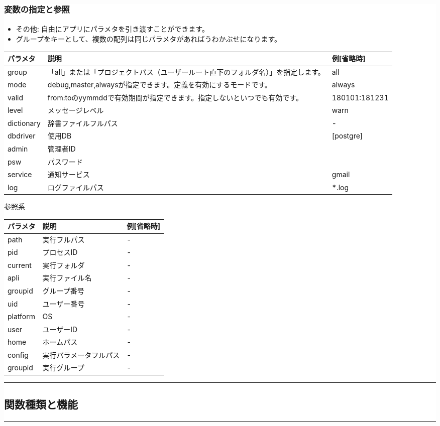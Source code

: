 ### 変数の指定と参照
  - その他: 自由にアプリにパラメタを引き渡すことができます。
  - グループをキーとして、複数の配列は同じパラメタがあればうわかぶせになります。

|パラメタ|説明|例[省略時]|
|:-|:-|:-|
|group|「all」または「プロジェクトパス（ユーザールート直下のフォルダ名）」を指定します。 |all|
|mode|debug,master,alwaysが指定できます。定義を有効にするモードです。|always|
|valid|from:toのyymmddで有効期間が指定できます。指定しないといつでも有効です。|180101:181231|
|level|メッセージレベル|warn|
|dictionary|辞書ファイルフルパス|-|
|dbdriver|使用DB|[postgre]|
|admin|管理者ID| |
|psw|パスワード| |
|service|通知サービス|gmail|
|log|ログファイルパス|*.log|

参照系

|パラメタ|説明|例[省略時]|
|:-|:-|:-|
|path|実行フルパス|-|
|pid|プロセスID|-|
|current|実行フォルダ|-|
|apli|実行ファイル名|-|
|groupid|グループ番号|-|
|uid|ユーザー番号|-|
|platform|OS|-|
|user|ユーザーID|-|
|home|ホームパス|-|
|config|実行パラメータフルパス|-|
|groupid|実行グループ|-|

---
## 関数種類と機能
---
